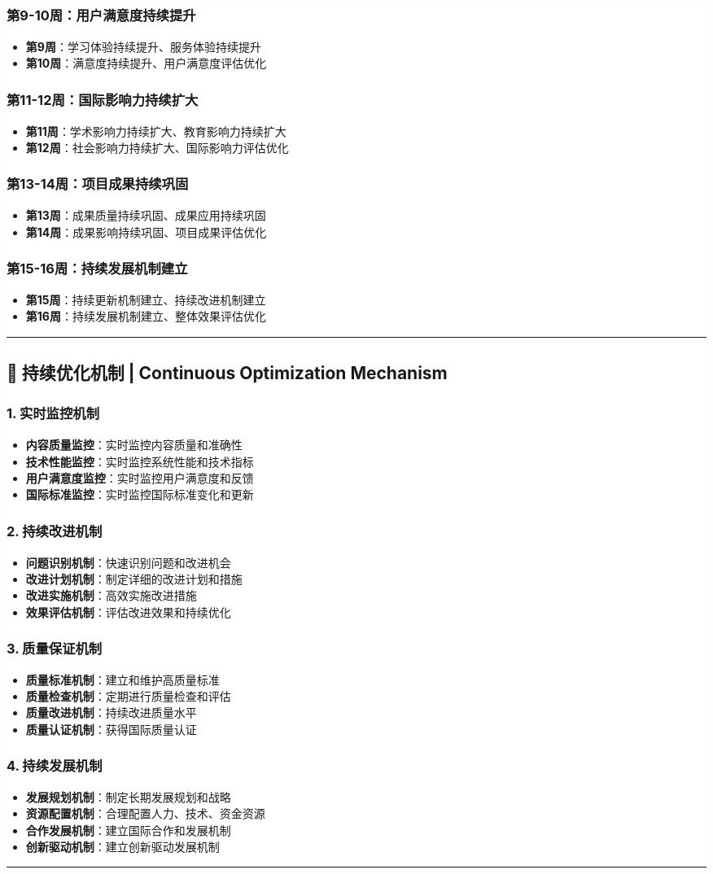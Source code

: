 ### 第9-10周：用户满意度持续提升

- **第9周**：学习体验持续提升、服务体验持续提升
- **第10周**：满意度持续提升、用户满意度评估优化

### 第11-12周：国际影响力持续扩大

- **第11周**：学术影响力持续扩大、教育影响力持续扩大
- **第12周**：社会影响力持续扩大、国际影响力评估优化

### 第13-14周：项目成果持续巩固

- **第13周**：成果质量持续巩固、成果应用持续巩固
- **第14周**：成果影响持续巩固、项目成果评估优化

### 第15-16周：持续发展机制建立

- **第15周**：持续更新机制建立、持续改进机制建立
- **第16周**：持续发展机制建立、整体效果评估优化

---

## 🚀 持续优化机制 | Continuous Optimization Mechanism

### 1. 实时监控机制

- **内容质量监控**：实时监控内容质量和准确性
- **技术性能监控**：实时监控系统性能和技术指标
- **用户满意度监控**：实时监控用户满意度和反馈
- **国际标准监控**：实时监控国际标准变化和更新

### 2. 持续改进机制

- **问题识别机制**：快速识别问题和改进机会
- **改进计划机制**：制定详细的改进计划和措施
- **改进实施机制**：高效实施改进措施
- **效果评估机制**：评估改进效果和持续优化

### 3. 质量保证机制

- **质量标准机制**：建立和维护高质量标准
- **质量检查机制**：定期进行质量检查和评估
- **质量改进机制**：持续改进质量水平
- **质量认证机制**：获得国际质量认证

### 4. 持续发展机制

- **发展规划机制**：制定长期发展规划和战略
- **资源配置机制**：合理配置人力、技术、资金资源
- **合作发展机制**：建立国际合作和发展机制
- **创新驱动机制**：建立创新驱动发展机制

---